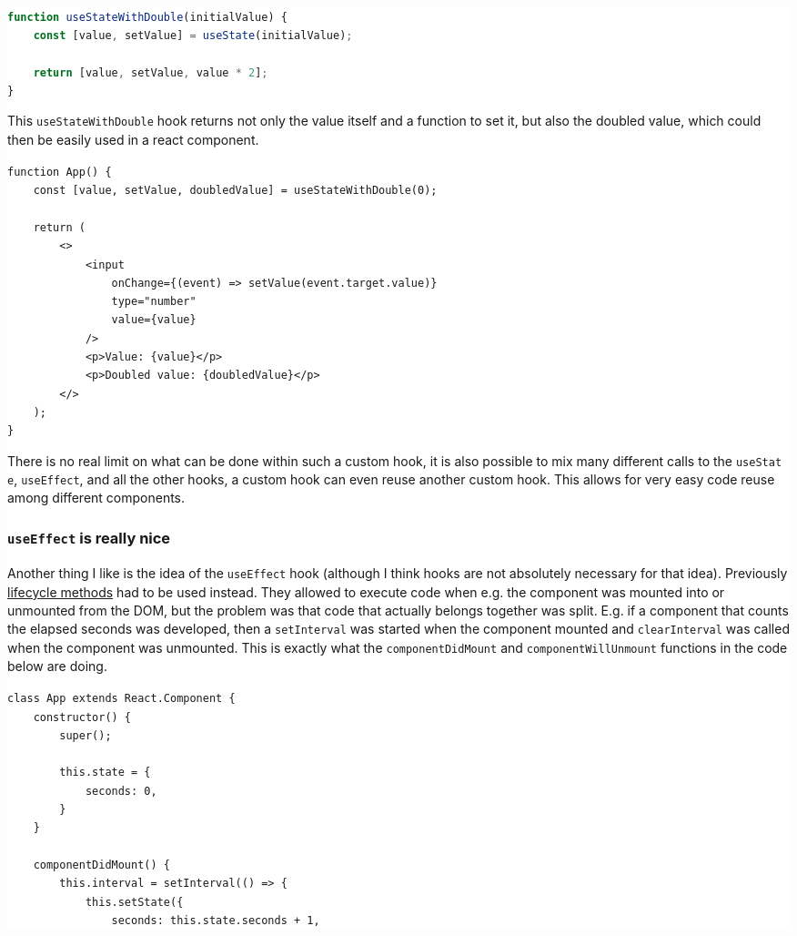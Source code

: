 ```javascript
function useStateWithDouble(initialValue) {
    const [value, setValue] = useState(initialValue);

    return [value, setValue, value * 2];
}
```

This `useStateWithDouble` hook returns not only the value itself and a function to set it, but also the doubled value,
which could then be easily used in a react component.

```react
function App() {
    const [value, setValue, doubledValue] = useStateWithDouble(0);

    return (
        <>
            <input
                onChange={(event) => setValue(event.target.value)}
                type="number"
                value={value}
            />
            <p>Value: {value}</p>
            <p>Doubled value: {doubledValue}</p>
        </>
    );
}
```

There is no real limit on what can be done within such a custom hook, it is also possible to mix many different calls
to the `useState`, `useEffect`, and all the other hooks, a custom hook can even reuse another custom hook. This allows
for very easy code reuse among different components.

### `useEffect` is really nice

Another thing I like is the idea of the `useEffect` hook (although I think hooks are not absolutely necessary for that
idea). Previously [lifecycle
methods](https://reactjs.org/docs/state-and-lifecycle.html#adding-lifecycle-methods-to-a-class) had to be used instead.
They allowed to execute code when e.g. the component was mounted into or unmounted from the DOM, but the problem was
that code that actually belongs together was split. E.g. if a component that counts the elapsed seconds was developed,
then a `setInterval` was started when the component mounted and `clearInterval` was called when the component was
unmounted. This is exactly what the `componentDidMount` and `componentWillUnmount` functions in the code below are
doing.

```react
class App extends React.Component {
    constructor() {
        super();

        this.state = {
            seconds: 0,
        }
    }

    componentDidMount() {
        this.interval = setInterval(() => {
            this.setState({
                seconds: this.state.seconds + 1,
```